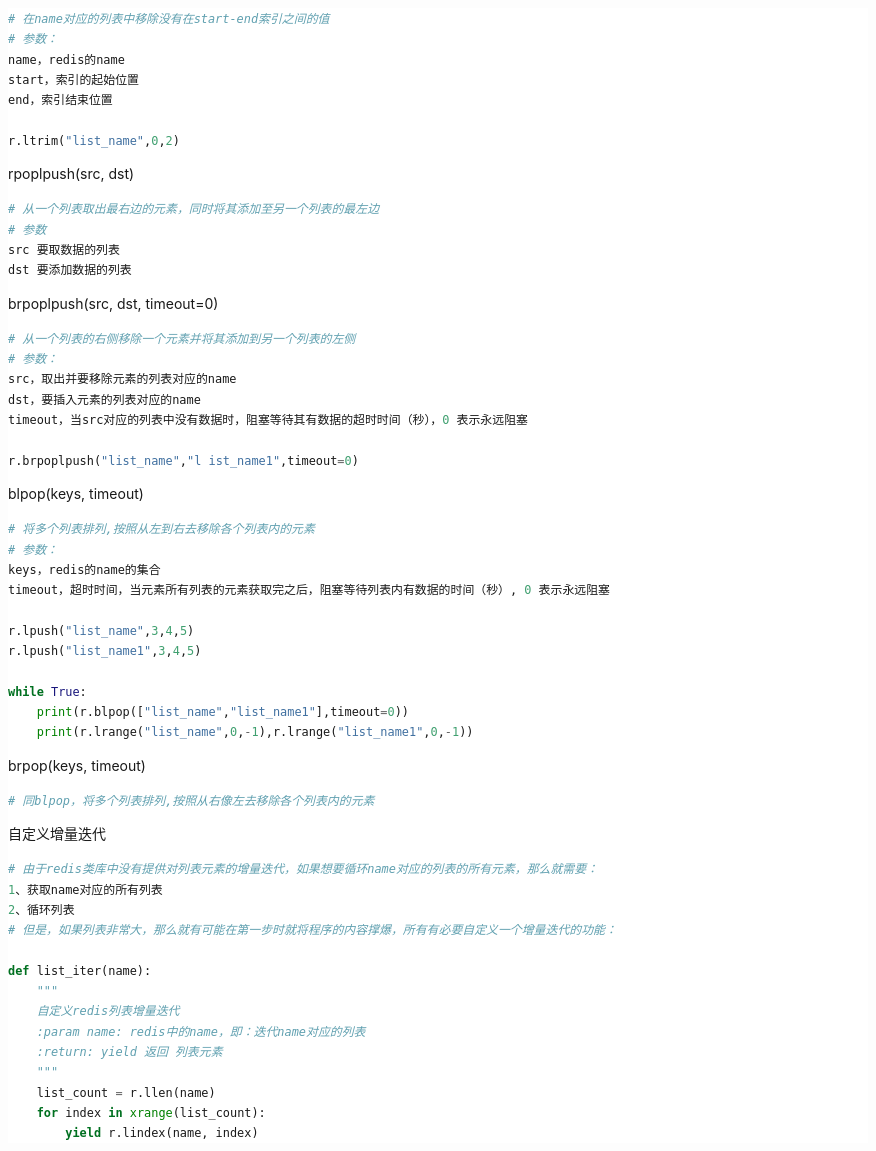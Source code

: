 ```python
# 在name对应的列表中移除没有在start-end索引之间的值
# 参数：
name，redis的name
start，索引的起始位置
end，索引结束位置
    
r.ltrim("list_name",0,2)
```

rpoplpush(src, dst)

```python
# 从一个列表取出最右边的元素，同时将其添加至另一个列表的最左边
# 参数
src 要取数据的列表
dst 要添加数据的列表
```

brpoplpush(src, dst, timeout=0)

```python
# 从一个列表的右侧移除一个元素并将其添加到另一个列表的左侧
# 参数：
src，取出并要移除元素的列表对应的name
dst，要插入元素的列表对应的name
timeout，当src对应的列表中没有数据时，阻塞等待其有数据的超时时间（秒），0 表示永远阻塞

r.brpoplpush("list_name","l ist_name1",timeout=0)
```

blpop(keys, timeout)

```python
# 将多个列表排列,按照从左到右去移除各个列表内的元素
# 参数：
keys，redis的name的集合
timeout，超时时间，当元素所有列表的元素获取完之后，阻塞等待列表内有数据的时间（秒）, 0 表示永远阻塞
 
r.lpush("list_name",3,4,5)
r.lpush("list_name1",3,4,5)

while True:
    print(r.blpop(["list_name","list_name1"],timeout=0))
    print(r.lrange("list_name",0,-1),r.lrange("list_name1",0,-1))
```

brpop(keys, timeout)

```python
# 同blpop，将多个列表排列,按照从右像左去移除各个列表内的元素
```

自定义增量迭代

```python
# 由于redis类库中没有提供对列表元素的增量迭代，如果想要循环name对应的列表的所有元素，那么就需要：
1、获取name对应的所有列表
2、循环列表
# 但是，如果列表非常大，那么就有可能在第一步时就将程序的内容撑爆，所有有必要自定义一个增量迭代的功能：
 
def list_iter(name):
    """
    自定义redis列表增量迭代
    :param name: redis中的name，即：迭代name对应的列表
    :return: yield 返回 列表元素
    """
    list_count = r.llen(name)
    for index in xrange(list_count):
        yield r.lindex(name, index)
```